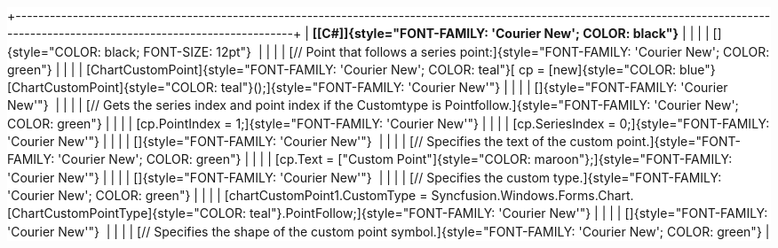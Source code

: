 +--------------------------------------------------------------------------------------------------------------------------------------------------------------------------------------+
| **[\[C#\]]{style="FONT-FAMILY: 'Courier New'; COLOR: black"}**                                                                                                                       |
|                                                                                                                                                                                      |
| []{style="COLOR: black; FONT-SIZE: 12pt"}                                                                                                                                            |
|                                                                                                                                                                                      |
| [// Point that follows a series point:]{style="FONT-FAMILY: 'Courier New'; COLOR: green"}                                                                                            |
|                                                                                                                                                                                      |
| [ChartCustomPoint]{style="FONT-FAMILY: 'Courier New'; COLOR: teal"}[ cp = [new]{style="COLOR: blue"} [ChartCustomPoint]{style="COLOR: teal"}();]{style="FONT-FAMILY: 'Courier New'"} |
|                                                                                                                                                                                      |
| []{style="FONT-FAMILY: 'Courier New'"}                                                                                                                                               |
|                                                                                                                                                                                      |
| [// Gets the series index and point index if the Customtype is Pointfollow.]{style="FONT-FAMILY: 'Courier New'; COLOR: green"}                                                       |
|                                                                                                                                                                                      |
| [cp.PointIndex = 1;]{style="FONT-FAMILY: 'Courier New'"}                                                                                                                             |
|                                                                                                                                                                                      |
| [cp.SeriesIndex = 0;]{style="FONT-FAMILY: 'Courier New'"}                                                                                                                            |
|                                                                                                                                                                                      |
| []{style="FONT-FAMILY: 'Courier New'"}                                                                                                                                               |
|                                                                                                                                                                                      |
| [// Specifies the text of the custom point.]{style="FONT-FAMILY: 'Courier New'; COLOR: green"}                                                                                       |
|                                                                                                                                                                                      |
| [cp.Text = [\"Custom Point\"]{style="COLOR: maroon"};]{style="FONT-FAMILY: 'Courier New'"}                                                                                           |
|                                                                                                                                                                                      |
| []{style="FONT-FAMILY: 'Courier New'"}                                                                                                                                               |
|                                                                                                                                                                                      |
| [// Specifies the custom type.]{style="FONT-FAMILY: 'Courier New'; COLOR: green"}                                                                                                    |
|                                                                                                                                                                                      |
| [chartCustomPoint1.CustomType = Syncfusion.Windows.Forms.Chart.[ChartCustomPointType]{style="COLOR: teal"}.PointFollow;]{style="FONT-FAMILY: 'Courier New'"}                         |
|                                                                                                                                                                                      |
| []{style="FONT-FAMILY: 'Courier New'"}                                                                                                                                               |
|                                                                                                                                                                                      |
| [// Specifies the shape of the custom point symbol.]{style="FONT-FAMILY: 'Courier New'; COLOR: green"}                                                                               |